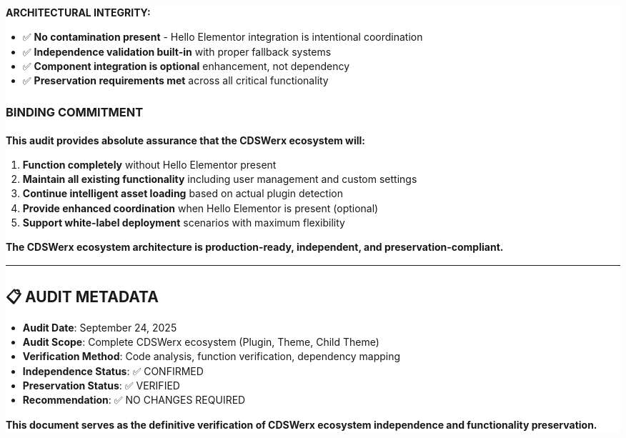 **ARCHITECTURAL INTEGRITY:**
- ✅ **No contamination present** - Hello Elementor integration is intentional coordination
- ✅ **Independence validation built-in** with proper fallback systems
- ✅ **Component integration is optional** enhancement, not dependency
- ✅ **Preservation requirements met** across all critical functionality

### **BINDING COMMITMENT**

**This audit provides absolute assurance that the CDSWerx ecosystem will:**
1. **Function completely** without Hello Elementor present
2. **Maintain all existing functionality** including user management and custom settings
3. **Continue intelligent asset loading** based on actual plugin detection
4. **Provide enhanced coordination** when Hello Elementor is present (optional)
5. **Support white-label deployment** scenarios with maximum flexibility

**The CDSWerx ecosystem architecture is production-ready, independent, and preservation-compliant.**

---

## **📋 AUDIT METADATA**

- **Audit Date**: September 24, 2025
- **Audit Scope**: Complete CDSWerx ecosystem (Plugin, Theme, Child Theme)
- **Verification Method**: Code analysis, function verification, dependency mapping
- **Independence Status**: ✅ CONFIRMED
- **Preservation Status**: ✅ VERIFIED
- **Recommendation**: ✅ NO CHANGES REQUIRED

**This document serves as the definitive verification of CDSWerx ecosystem independence and functionality preservation.**